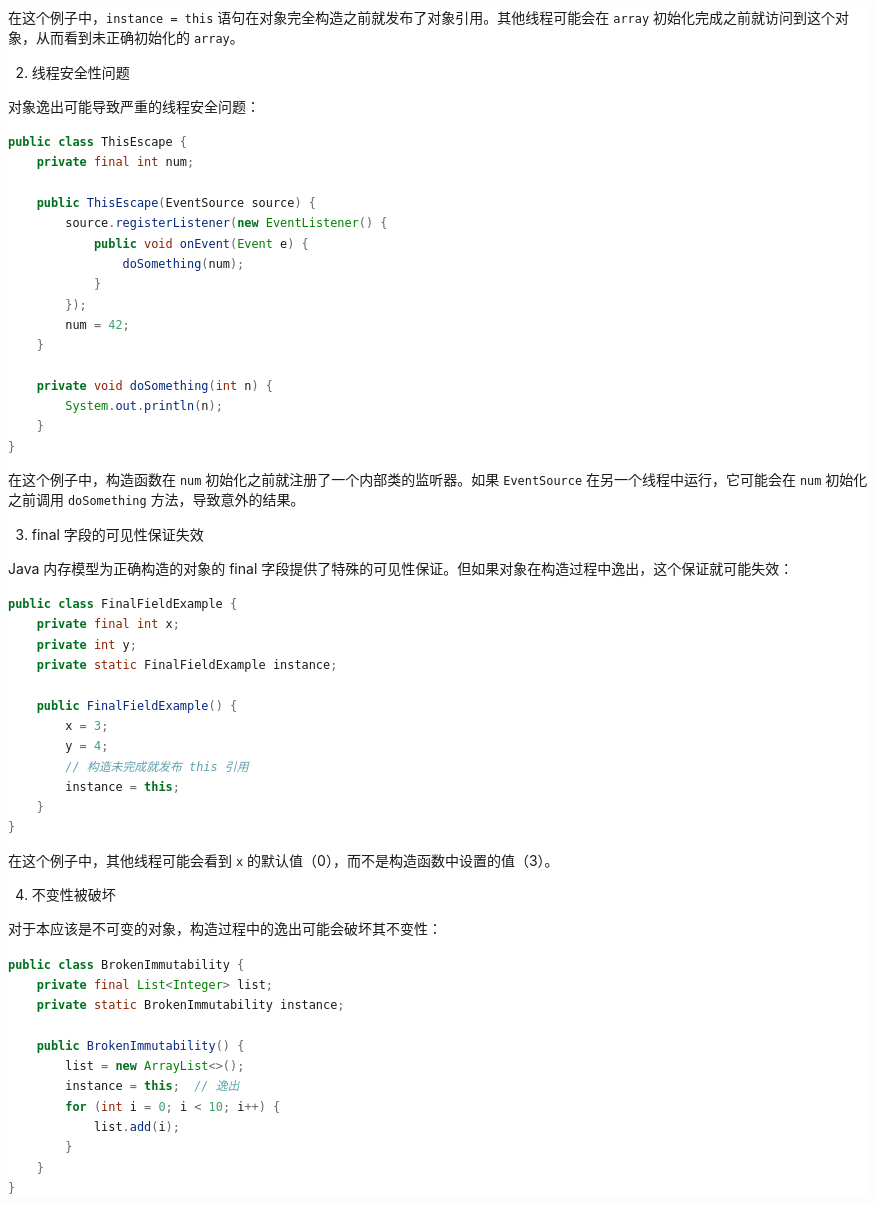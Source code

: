 在这个例子中，`instance = this` 语句在对象完全构造之前就发布了对象引用。其他线程可能会在 `array` 初始化完成之前就访问到这个对象，从而看到未正确初始化的 `array`。

2. 线程安全性问题

对象逸出可能导致严重的线程安全问题：

```java
public class ThisEscape {
    private final int num;

    public ThisEscape(EventSource source) {
        source.registerListener(new EventListener() {
            public void onEvent(Event e) {
                doSomething(num);
            }
        });
        num = 42;
    }

    private void doSomething(int n) {
        System.out.println(n);
    }
}
```

在这个例子中，构造函数在 `num` 初始化之前就注册了一个内部类的监听器。如果 `EventSource` 在另一个线程中运行，它可能会在 `num` 初始化之前调用 `doSomething` 方法，导致意外的结果。

3. final 字段的可见性保证失效

Java 内存模型为正确构造的对象的 final 字段提供了特殊的可见性保证。但如果对象在构造过程中逸出，这个保证就可能失效：

```java
public class FinalFieldExample {
    private final int x;
    private int y;
    private static FinalFieldExample instance;

    public FinalFieldExample() {
        x = 3;
        y = 4;
        // 构造未完成就发布 this 引用
        instance = this;
    }
}
```

在这个例子中，其他线程可能会看到 `x` 的默认值（0），而不是构造函数中设置的值（3）。

4. 不变性被破坏

对于本应该是不可变的对象，构造过程中的逸出可能会破坏其不变性：

```java
public class BrokenImmutability {
    private final List<Integer> list;
    private static BrokenImmutability instance;

    public BrokenImmutability() {
        list = new ArrayList<>();
        instance = this;  // 逸出
        for (int i = 0; i < 10; i++) {
            list.add(i);
        }
    }
}
```
